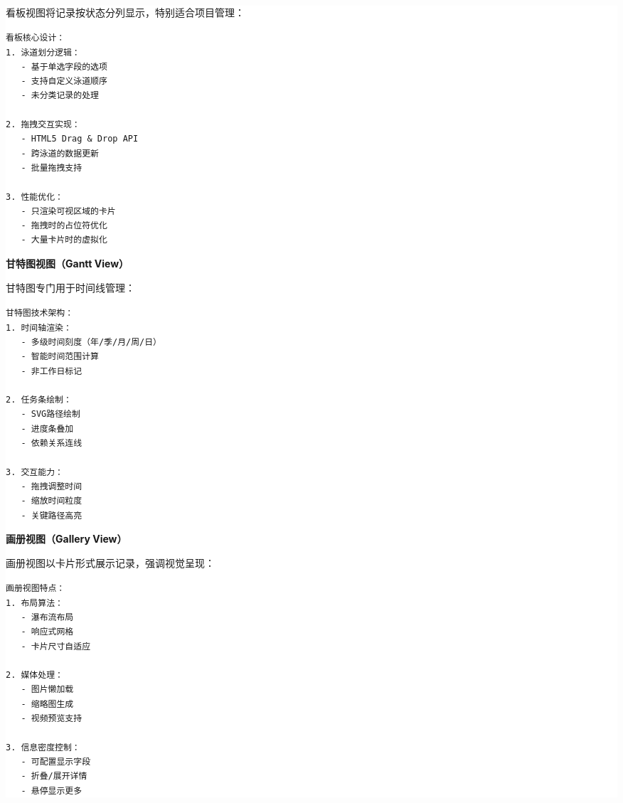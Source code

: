 看板视图将记录按状态分列显示，特别适合项目管理：

```
看板核心设计：
1. 泳道划分逻辑：
   - 基于单选字段的选项
   - 支持自定义泳道顺序
   - 未分类记录的处理

2. 拖拽交互实现：
   - HTML5 Drag & Drop API
   - 跨泳道的数据更新
   - 批量拖拽支持

3. 性能优化：
   - 只渲染可视区域的卡片
   - 拖拽时的占位符优化
   - 大量卡片时的虚拟化
```

**甘特图视图（Gantt View）**

甘特图专门用于时间线管理：

```
甘特图技术架构：
1. 时间轴渲染：
   - 多级时间刻度（年/季/月/周/日）
   - 智能时间范围计算
   - 非工作日标记

2. 任务条绘制：
   - SVG路径绘制
   - 进度条叠加
   - 依赖关系连线

3. 交互能力：
   - 拖拽调整时间
   - 缩放时间粒度
   - 关键路径高亮
```

**画册视图（Gallery View）**

画册视图以卡片形式展示记录，强调视觉呈现：

```
画册视图特点：
1. 布局算法：
   - 瀑布流布局
   - 响应式网格
   - 卡片尺寸自适应

2. 媒体处理：
   - 图片懒加载
   - 缩略图生成
   - 视频预览支持

3. 信息密度控制：
   - 可配置显示字段
   - 折叠/展开详情
   - 悬停显示更多
```
